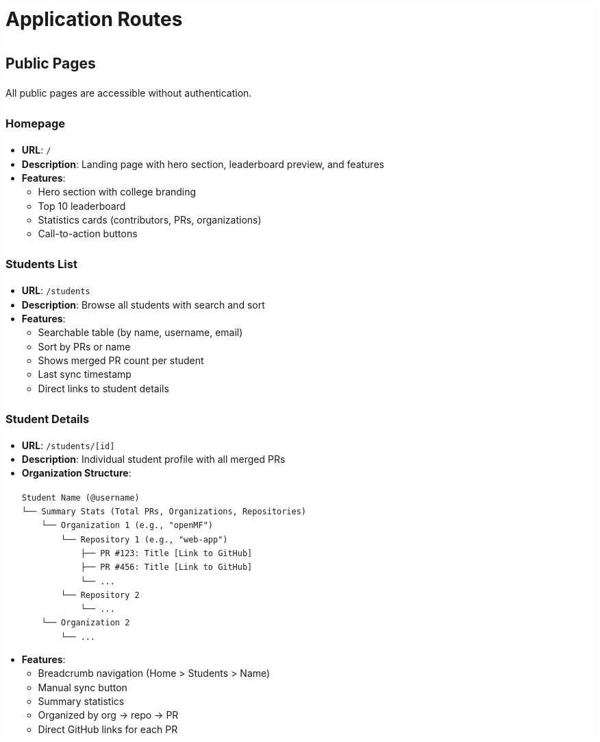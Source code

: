 # Application Routes

## Public Pages

All public pages are accessible without authentication.

### Homepage
- **URL**: `/`
- **Description**: Landing page with hero section, leaderboard preview, and features
- **Features**:
  - Hero section with college branding
  - Top 10 leaderboard
  - Statistics cards (contributors, PRs, organizations)
  - Call-to-action buttons

### Students List
- **URL**: `/students`
- **Description**: Browse all students with search and sort
- **Features**:
  - Searchable table (by name, username, email)
  - Sort by PRs or name
  - Shows merged PR count per student
  - Last sync timestamp
  - Direct links to student details

### Student Details
- **URL**: `/students/[id]`
- **Description**: Individual student profile with all merged PRs
- **Organization Structure**:
  ```
  Student Name (@username)
  └── Summary Stats (Total PRs, Organizations, Repositories)
      └── Organization 1 (e.g., "openMF")
          └── Repository 1 (e.g., "web-app")
              ├── PR #123: Title [Link to GitHub]
              ├── PR #456: Title [Link to GitHub]
              └── ...
          └── Repository 2
              └── ...
      └── Organization 2
          └── ...
  ```
- **Features**:
  - Breadcrumb navigation (Home > Students > Name)
  - Manual sync button
  - Summary statistics
  - Organized by org → repo → PR
  - Direct GitHub links for each PR
